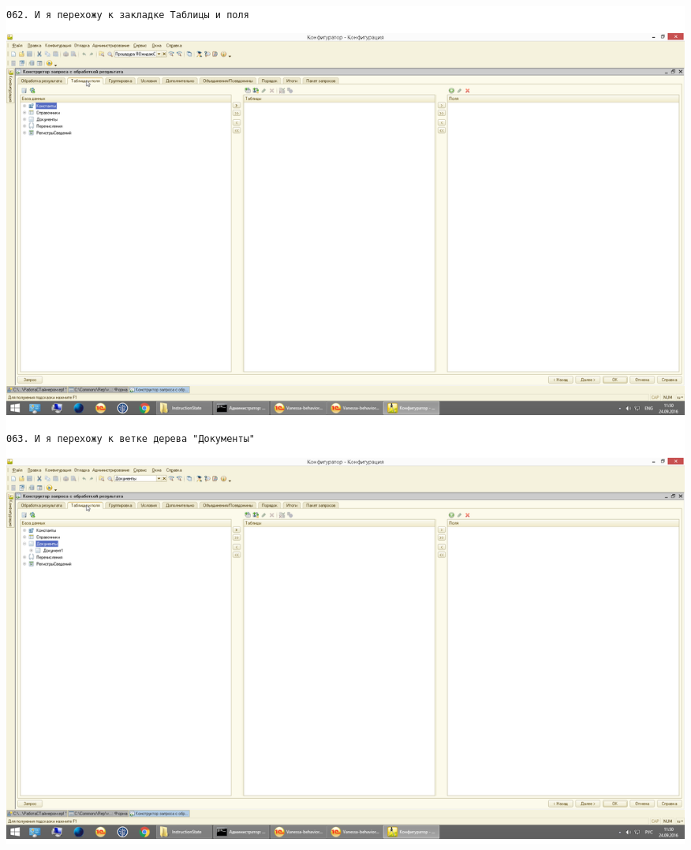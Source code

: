 	062. И я перехожу к закладке Таблицы и поля
<img src=Pict/АсинхронноеВыполнениеШага/АсинхронноеВыполнениеШага_62_Работа_с_таймером_062.png>

	063. И я перехожу к ветке дерева "Документы"
<img src=Pict/АсинхронноеВыполнениеШага/АсинхронноеВыполнениеШага_63_Работа_с_таймером_063.png>
